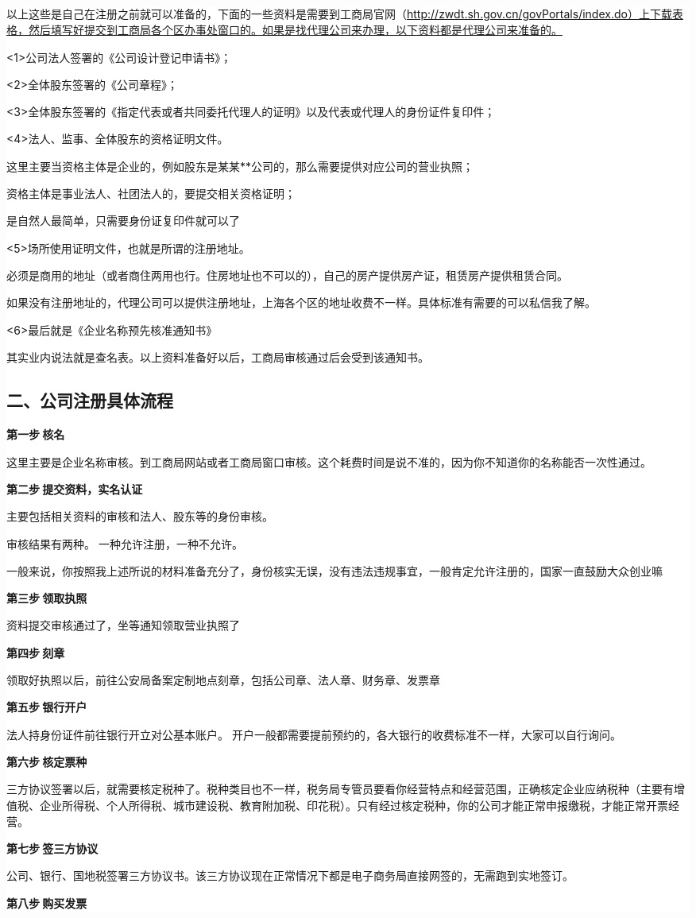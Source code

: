 以上这些是自己在注册之前就可以准备的，下面的一些资料是需要到工商局官网（http://zwdt.sh.gov.cn/govPortals/index.do）上下载表格，然后填写好提交到工商局各个区办事处窗口的。如果是找代理公司来办理，以下资料都是代理公司来准备的。

<1>公司法人签署的《公司设计登记申请书》；

<2>全体股东签署的《公司章程》；

<3>全体股东签署的《指定代表或者共同委托代理人的证明》以及代表或代理人的身份证件复印件；

<4>法人、监事、全体股东的资格证明文件。

这里主要当资格主体是企业的，例如股东是某某**公司的，那么需要提供对应公司的营业执照；

资格主体是事业法人、社团法人的，要提交相关资格证明；

是自然人最简单，只需要身份证复印件就可以了

<5>场所使用证明文件，也就是所谓的注册地址。

必须是商用的地址（或者商住两用也行。住房地址也不可以的），自己的房产提供房产证，租赁房产提供租赁合同。

如果没有注册地址的，代理公司可以提供注册地址，上海各个区的地址收费不一样。具体标准有需要的可以私信我了解。

<6>最后就是《企业名称预先核准通知书》

其实业内说法就是查名表。以上资料准备好以后，工商局审核通过后会受到该通知书。

## 二、公司注册具体流程

**第一步 核名**

这里主要是企业名称审核。到工商局网站或者工商局窗口审核。这个耗费时间是说不准的，因为你不知道你的名称能否一次性通过。

**第二步 提交资料，实名认证**

主要包括相关资料的审核和法人、股东等的身份审核。

审核结果有两种。 一种允许注册，一种不允许。

一般来说，你按照我上述所说的材料准备充分了，身份核实无误，没有违法违规事宜，一般肯定允许注册的，国家一直鼓励大众创业嘛

**第三步 领取执照**

资料提交审核通过了，坐等通知领取营业执照了

**第四步 刻章**

领取好执照以后，前往公安局备案定制地点刻章，包括公司章、法人章、财务章、发票章

**第五步 银行开户**

法人持身份证件前往银行开立对公基本账户。 开户一般都需要提前预约的，各大银行的收费标准不一样，大家可以自行询问。

**第六步 核定票种**

三方协议签署以后，就需要核定税种了。税种类目也不一样，税务局专管员要看你经营特点和经营范围，正确核定企业应纳税种（主要有增值税、企业所得税、个人所得税、城市建设税、教育附加税、印花税）。只有经过核定税种，你的公司才能正常申报缴税，才能正常开票经营。

**第七步 签三方协议**

公司、银行、国地税签署三方协议书。该三方协议现在正常情况下都是电子商务局直接网签的，无需跑到实地签订。

**第八步 购买发票**
